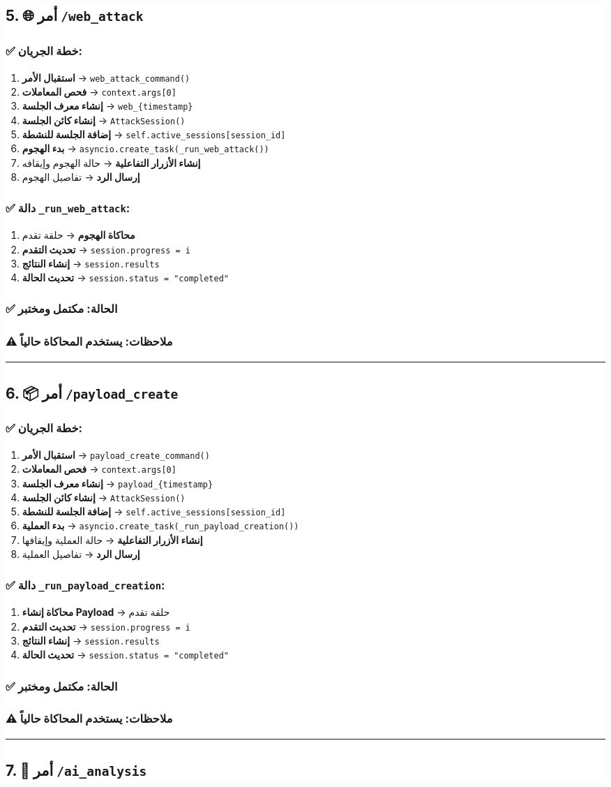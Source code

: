 ## 5. 🌐 **أمر `/web_attack`**

### ✅ **خطة الجريان:**
1. **استقبال الأمر** → `web_attack_command()`
2. **فحص المعاملات** → `context.args[0]`
3. **إنشاء معرف الجلسة** → `web_{timestamp}`
4. **إنشاء كائن الجلسة** → `AttackSession()`
5. **إضافة الجلسة للنشطة** → `self.active_sessions[session_id]`
6. **بدء الهجوم** → `asyncio.create_task(_run_web_attack())`
7. **إنشاء الأزرار التفاعلية** → حالة الهجوم وإيقافه
8. **إرسال الرد** → تفاصيل الهجوم

### ✅ **دالة `_run_web_attack`:**
1. **محاكاة الهجوم** → حلقة تقدم
2. **تحديث التقدم** → `session.progress = i`
3. **إنشاء النتائج** → `session.results`
4. **تحديث الحالة** → `session.status = "completed"`

### ✅ **الحالة:** مكتمل ومختبر
### ⚠️ **ملاحظات:** يستخدم المحاكاة حالياً

---

## 6. 📦 **أمر `/payload_create`**

### ✅ **خطة الجريان:**
1. **استقبال الأمر** → `payload_create_command()`
2. **فحص المعاملات** → `context.args[0]`
3. **إنشاء معرف الجلسة** → `payload_{timestamp}`
4. **إنشاء كائن الجلسة** → `AttackSession()`
5. **إضافة الجلسة للنشطة** → `self.active_sessions[session_id]`
6. **بدء العملية** → `asyncio.create_task(_run_payload_creation())`
7. **إنشاء الأزرار التفاعلية** → حالة العملية وإيقافها
8. **إرسال الرد** → تفاصيل العملية

### ✅ **دالة `_run_payload_creation`:**
1. **محاكاة إنشاء Payload** → حلقة تقدم
2. **تحديث التقدم** → `session.progress = i`
3. **إنشاء النتائج** → `session.results`
4. **تحديث الحالة** → `session.status = "completed"`

### ✅ **الحالة:** مكتمل ومختبر
### ⚠️ **ملاحظات:** يستخدم المحاكاة حالياً

---

## 7. 🤖 **أمر `/ai_analysis`**
